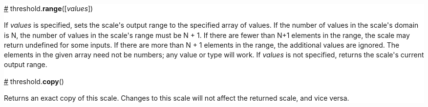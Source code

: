 <a name="threshold_range" href="#threshold_range">#</a> threshold.<b>range</b>([<i>values</i>])

If *values* is specified, sets the scale's output range to the specified array of values. If the number of values in the scale's domain is N, the number of values in the scale's range must be N + 1. If there are fewer than N+1 elements in the range, the scale may return undefined for some inputs. If there are more than N + 1 elements in the range, the additional values are ignored. The elements in the given array need not be numbers; any value or type will work. If *values* is not specified, returns the scale's current output range.

<a name="threshold_copy" href="#threshold_copy">#</a> threshold.<b>copy</b>()

Returns an exact copy of this scale. Changes to this scale will not affect the returned scale, and vice versa.
